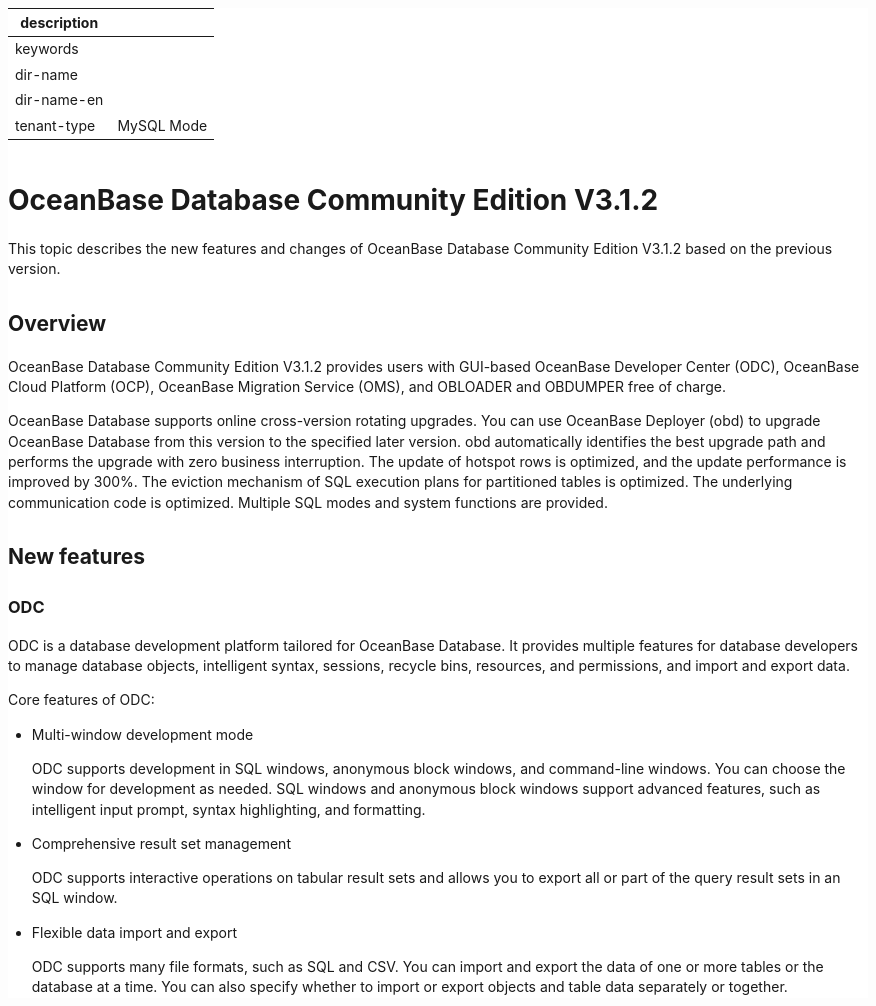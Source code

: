 |description||
|---|---|
|keywords||
|dir-name||
|dir-name-en||
|tenant-type|MySQL Mode|

# OceanBase Database Community Edition V3.1.2

This topic describes the new features and changes of OceanBase Database Community Edition V3.1.2 based on the previous version.

## Overview

OceanBase Database Community Edition V3.1.2 provides users with GUI-based OceanBase Developer Center (ODC), OceanBase Cloud Platform (OCP), OceanBase Migration Service (OMS), and OBLOADER and OBDUMPER free of charge.

OceanBase Database supports online cross-version rotating upgrades. You can use OceanBase Deployer (obd) to upgrade OceanBase Database from this version to the specified later version. obd automatically identifies the best upgrade path and performs the upgrade with zero business interruption. The update of hotspot rows is optimized, and the update performance is improved by 300%. The eviction mechanism of SQL execution plans for partitioned tables is optimized. The underlying communication code is optimized. Multiple SQL modes and system functions are provided.

## New features

### ODC

ODC is a database development platform tailored for OceanBase Database. It provides multiple features for database developers to manage database objects, intelligent syntax, sessions, recycle bins, resources, and permissions, and import and export data.

Core features of ODC:

* Multi-window development mode

   ODC supports development in SQL windows, anonymous block windows, and command-line windows. You can choose the window for development as needed. SQL windows and anonymous block windows support advanced features, such as intelligent input prompt, syntax highlighting, and formatting.

* Comprehensive result set management

   ODC supports interactive operations on tabular result sets and allows you to export all or part of the query result sets in an SQL window.

* Flexible data import and export

   ODC supports many file formats, such as SQL and CSV. You can import and export the data of one or more tables or the database at a time. You can also specify whether to import or export objects and table data separately or together.
